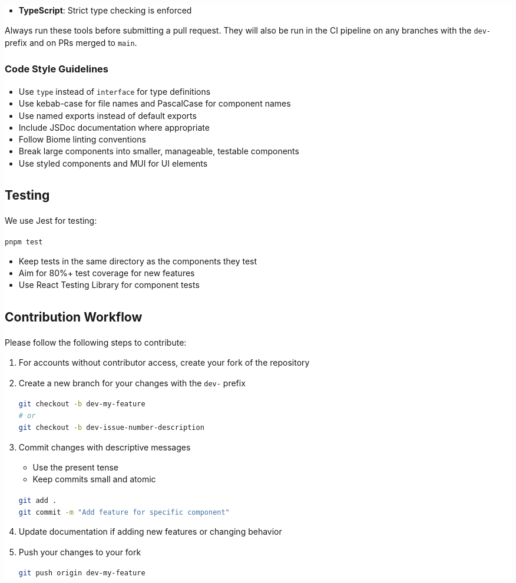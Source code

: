 - **TypeScript**: Strict type checking is enforced

Always run these tools before submitting a pull request. They will also be run in the CI pipeline on any branches with the `dev-` prefix and on PRs merged to `main`.

### Code Style Guidelines

- Use `type` instead of `interface` for type definitions
- Use kebab-case for file names and PascalCase for component names
- Use named exports instead of default exports
- Include JSDoc documentation where appropriate
- Follow Biome linting conventions
- Break large components into smaller, manageable, testable components
- Use styled components and MUI for UI elements

## Testing

We use Jest for testing:

```bash
pnpm test
```

- Keep tests in the same directory as the components they test
- Aim for 80%+ test coverage for new features
- Use React Testing Library for component tests

## Contribution Workflow

Please follow the following steps to contribute:

1. For accounts without contributor access, create your fork of the repository
2. Create a new branch for your changes with the `dev-` prefix

   ```bash
   git checkout -b dev-my-feature
   # or
   git checkout -b dev-issue-number-description
   ```

3. Commit changes with descriptive messages
   - Use the present tense
   - Keep commits small and atomic

   ```bash
   git add .
   git commit -m "Add feature for specific component"
   ```

4. Update documentation if adding new features or changing behavior

5. Push your changes to your fork

   ```bash
   git push origin dev-my-feature
   ```
